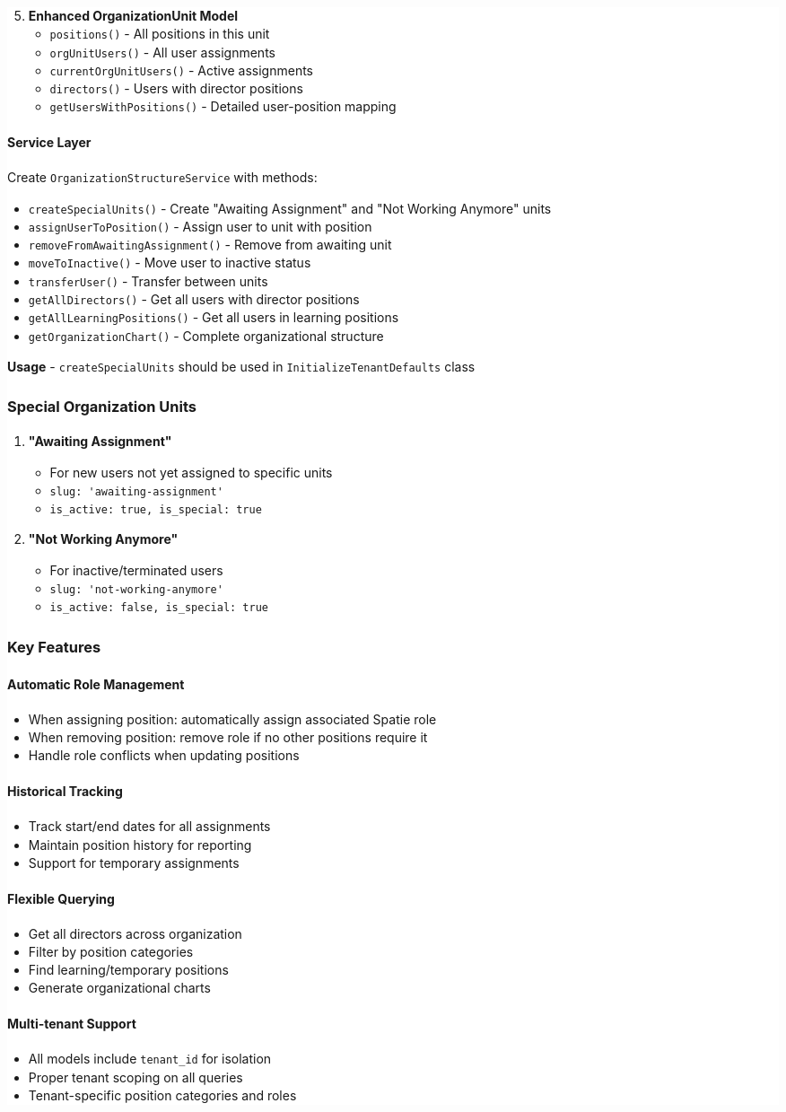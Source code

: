 5. **Enhanced OrganizationUnit Model**
   - `positions()` - All positions in this unit
   - `orgUnitUsers()` - All user assignments
   - `currentOrgUnitUsers()` - Active assignments
   - `directors()` - Users with director positions
   - `getUsersWithPositions()` - Detailed user-position mapping

#### Service Layer

Create `OrganizationStructureService` with methods:
- `createSpecialUnits()` - Create "Awaiting Assignment" and "Not Working Anymore" units
- `assignUserToPosition()` - Assign user to unit with position
- `removeFromAwaitingAssignment()` - Remove from awaiting unit
- `moveToInactive()` - Move user to inactive status
- `transferUser()` - Transfer between units
- `getAllDirectors()` - Get all users with director positions
- `getAllLearningPositions()` - Get all users in learning positions
- `getOrganizationChart()` - Complete organizational structure

**Usage** - `createSpecialUnits` should be used in `InitializeTenantDefaults` class 

### Special Organization Units

1. **"Awaiting Assignment"**
   - For new users not yet assigned to specific units
   - `slug: 'awaiting-assignment'`
   - `is_active: true, is_special: true`

2. **"Not Working Anymore"**
   - For inactive/terminated users
   - `slug: 'not-working-anymore'`
   - `is_active: false, is_special: true`

### Key Features

#### Automatic Role Management
- When assigning position: automatically assign associated Spatie role
- When removing position: remove role if no other positions require it
- Handle role conflicts when updating positions

#### Historical Tracking
- Track start/end dates for all assignments
- Maintain position history for reporting
- Support for temporary assignments

#### Flexible Querying
- Get all directors across organization
- Filter by position categories
- Find learning/temporary positions
- Generate organizational charts

#### Multi-tenant Support
- All models include `tenant_id` for isolation
- Proper tenant scoping on all queries
- Tenant-specific position categories and roles
